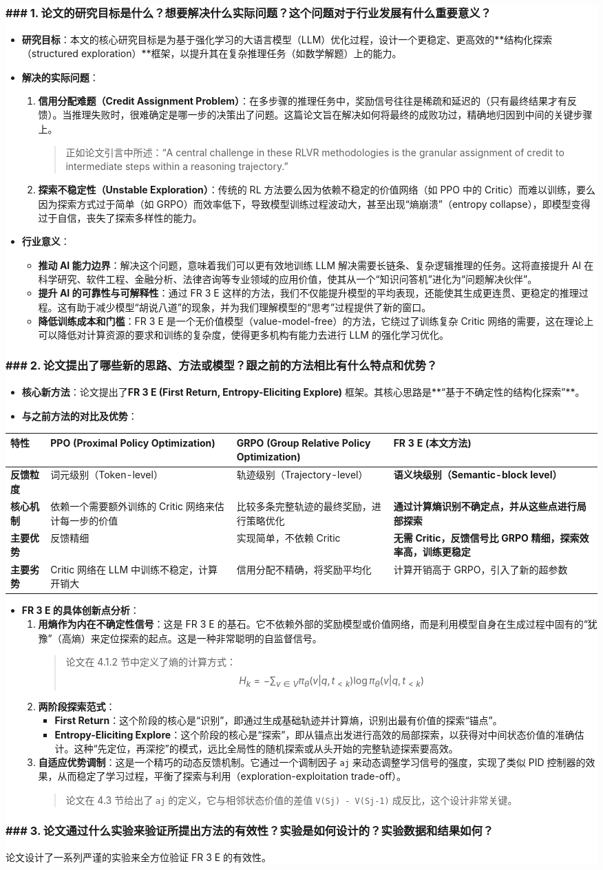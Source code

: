 ### **### 1. 论文的研究目标是什么？想要解决什么实际问题？这个问题对于行业发展有什么重要意义？**

*   **研究目标**：本文的核心研究目标是为基于强化学习的大语言模型（LLM）优化过程，设计一个更稳定、更高效的**结构化探索（structured exploration）**框架，以提升其在复杂推理任务（如数学解题）上的能力。

*   **解决的实际问题**：
    1.  **信用分配难题（Credit Assignment Problem）**：在多步骤的推理任务中，奖励信号往往是稀疏和延迟的（只有最终结果才有反馈）。当推理失败时，很难确定是哪一步的决策出了问题。这篇论文旨在解决如何将最终的成败功过，精确地归因到中间的关键步骤上。
        > 正如论文引言中所述：“A central challenge in these RLVR methodologies is the granular assignment of credit to intermediate steps within a reasoning trajectory.”
    2.  **探索不稳定性（Unstable Exploration）**：传统的 RL 方法要么因为依赖不稳定的价值网络（如 PPO 中的 Critic）而难以训练，要么因为探索方式过于简单（如 GRPO）而效率低下，导致模型训练过程波动大，甚至出现“熵崩溃”（entropy collapse），即模型变得过于自信，丧失了探索多样性的能力。

*   **行业意义**：
    *   **推动 AI 能力边界**：解决这个问题，意味着我们可以更有效地训练 LLM 解决需要长链条、复杂逻辑推理的任务。这将直接提升 AI 在科学研究、软件工程、金融分析、法律咨询等专业领域的应用价值，使其从一个“知识问答机”进化为“问题解决伙伴”。
    *   **提升 AI 的可靠性与可解释性**：通过 FR 3 E 这样的方法，我们不仅能提升模型的平均表现，还能使其生成更连贯、更稳定的推理过程。这有助于减少模型“胡说八道”的现象，并为我们理解模型的“思考”过程提供了新的窗口。
    *   **降低训练成本和门槛**：FR 3 E 是一个无价值模型（value-model-free）的方法，它绕过了训练复杂 Critic 网络的需要，这在理论上可以降低对计算资源的要求和训练的复杂度，使得更多机构有能力去进行 LLM 的强化学习优化。

### **### 2. 论文提出了哪些新的思路、方法或模型？跟之前的方法相比有什么特点和优势？**

*   **核心新方法**：论文提出了**FR 3 E (First Return, Entropy-Eliciting Explore)** 框架。其核心思路是**“基于不确定性的结构化探索”**。

*   **与之前方法的对比及优势**：

| 特性 | PPO (Proximal Policy Optimization) | GRPO (Group Relative Policy Optimization) | FR 3 E (本文方法) |
| :--- | :--- | :--- | :--- |
| **反馈粒度** | 词元级别（Token-level） | 轨迹级别（Trajectory-level） | **语义块级别（Semantic-block level）** |
| **核心机制** | 依赖一个需要额外训练的 Critic 网络来估计每一步的价值 | 比较多条完整轨迹的最终奖励，进行策略优化 | **通过计算熵识别不确定点，并从这些点进行局部探索** |
| **主要优势** | 反馈精细 | 实现简单，不依赖 Critic | **无需 Critic，反馈信号比 GRPO 精细，探索效率高，训练更稳定** |
| **主要劣势** | Critic 网络在 LLM 中训练不稳定，计算开销大 | 信用分配不精确，将奖励平均化 | 计算开销高于 GRPO，引入了新的超参数 |

*   **FR 3 E 的具体创新点分析**：
    1.  **用熵作为内在不确定性信号**：这是 FR 3 E 的基石。它不依赖外部的奖励模型或价值网络，而是利用模型自身在生成过程中固有的“犹豫”（高熵）来定位探索的起点。这是一种非常聪明的自监督信号。
        > 论文在 4.1.2 节中定义了熵的计算方式：
        > $$ H_k = - \sum_{v \in V} \pi_{\theta}(v | q, t_{<k}) \log \pi_{\theta}(v | q, t_{<k}) $$
    2.  **两阶段探索范式**：
        *   **First Return**：这个阶段的核心是“识别”，即通过生成基础轨迹并计算熵，识别出最有价值的探索“锚点”。
        *   **Entropy-Eliciting Explore**：这个阶段的核心是“探索”，即从锚点出发进行高效的局部探索，以获得对中间状态价值的准确估计。这种“先定位，再深挖”的模式，远比全局性的随机探索或从头开始的完整轨迹探索要高效。
    3.  **自适应优势调制**：这是一个精巧的动态反馈机制。它通过一个调制因子 `aj` 来动态调整学习信号的强度，实现了类似 PID 控制器的效果，从而稳定了学习过程，平衡了探索与利用（exploration-exploitation trade-off）。
        > 论文在 4.3 节给出了 `aj` 的定义，它与相邻状态价值的差值 `V(Sj) - V(Sj-1)` 成反比，这个设计非常关键。

### **### 3. 论文通过什么实验来验证所提出方法的有效性？实验是如何设计的？实验数据和结果如何？**

论文设计了一系列严谨的实验来全方位验证 FR 3 E 的有效性。

